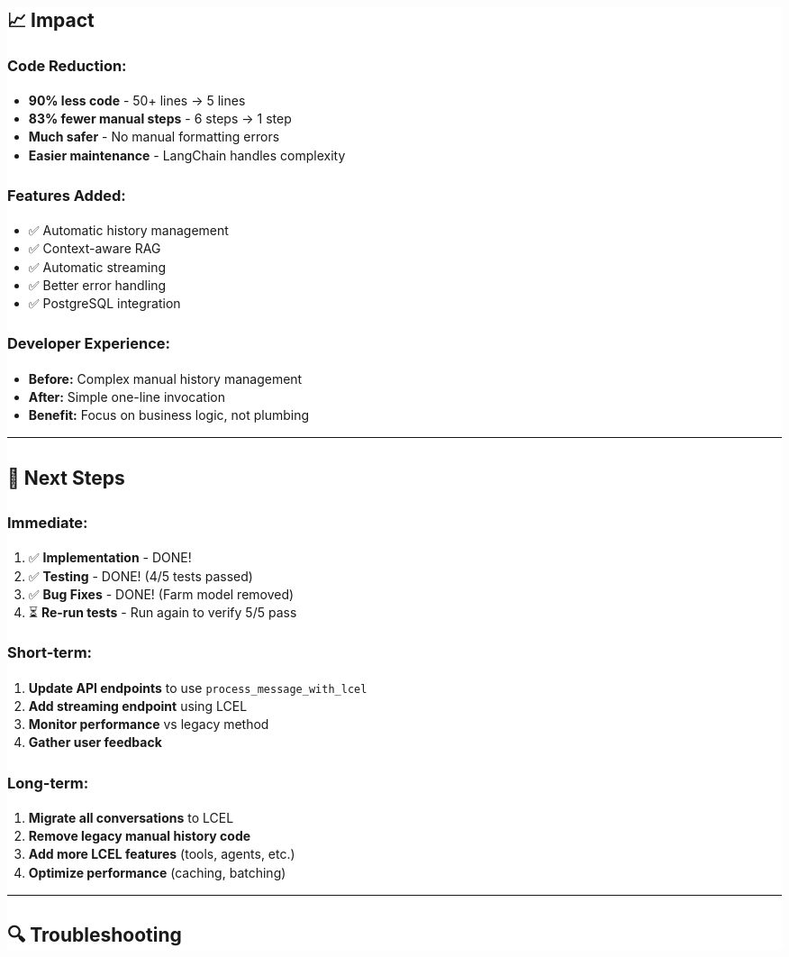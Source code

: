
## 📈 Impact

### **Code Reduction:**

- **90% less code** - 50+ lines → 5 lines
- **83% fewer manual steps** - 6 steps → 1 step
- **Much safer** - No manual formatting errors
- **Easier maintenance** - LangChain handles complexity

### **Features Added:**

- ✅ Automatic history management
- ✅ Context-aware RAG
- ✅ Automatic streaming
- ✅ Better error handling
- ✅ PostgreSQL integration

### **Developer Experience:**

- **Before:** Complex manual history management
- **After:** Simple one-line invocation
- **Benefit:** Focus on business logic, not plumbing

---

## 🎯 Next Steps

### **Immediate:**

1. ✅ **Implementation** - DONE!
2. ✅ **Testing** - DONE! (4/5 tests passed)
3. ✅ **Bug Fixes** - DONE! (Farm model removed)
4. ⏳ **Re-run tests** - Run again to verify 5/5 pass

### **Short-term:**

1. **Update API endpoints** to use `process_message_with_lcel`
2. **Add streaming endpoint** using LCEL
3. **Monitor performance** vs legacy method
4. **Gather user feedback**

### **Long-term:**

1. **Migrate all conversations** to LCEL
2. **Remove legacy manual history code**
3. **Add more LCEL features** (tools, agents, etc.)
4. **Optimize performance** (caching, batching)

---

## 🔍 Troubleshooting
